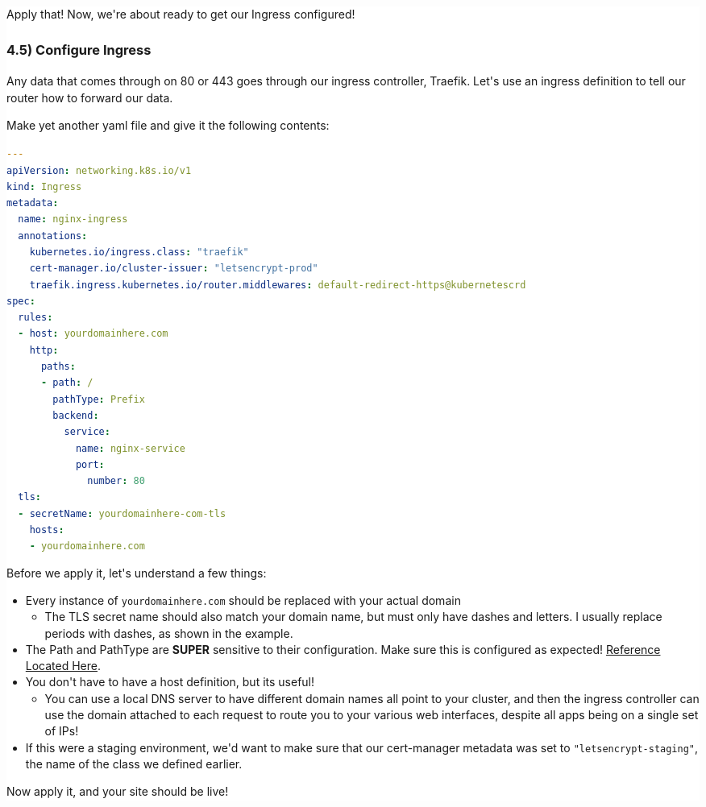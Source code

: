 Apply that! Now, we're about ready to get our Ingress configured!

### 4.5) Configure Ingress

Any data that comes through on 80 or 443 goes through our ingress controller, Traefik. Let's use an ingress definition to tell our router how to forward our data.

Make yet another yaml file and give it the following contents:

```yaml
---
apiVersion: networking.k8s.io/v1
kind: Ingress
metadata:
  name: nginx-ingress
  annotations:
    kubernetes.io/ingress.class: "traefik"
    cert-manager.io/cluster-issuer: "letsencrypt-prod"
    traefik.ingress.kubernetes.io/router.middlewares: default-redirect-https@kubernetescrd
spec:
  rules:
  - host: yourdomainhere.com
    http:
      paths:
      - path: /
        pathType: Prefix
        backend:
          service:
            name: nginx-service
            port:
              number: 80
  tls:
  - secretName: yourdomainhere-com-tls
    hosts:
    - yourdomainhere.com

```

Before we apply it, let's understand a few things:

- Every instance of `yourdomainhere.com` should be replaced with your actual domain
  - The TLS secret name should also match your domain name, but must only have dashes and letters. I usually replace periods with dashes, as shown in the example.
- The Path and PathType are **SUPER** sensitive to their configuration. Make sure this is configured as expected! [Reference Located Here](https://kubernetes.io/docs/concepts/services-networking/ingress/#path-types).
- You don't have to have a host definition, but its useful!
  - You can use a local DNS server to have different domain names all point to your cluster, and then the ingress controller can use the domain attached to each request to route you to your various web interfaces, despite all apps being on a single set of IPs!
- If this were a staging environment, we'd want to make sure that our cert-manager metadata was set to `"letsencrypt-staging"`, the name of the class we defined earlier.

Now apply it, and your site should be live!
